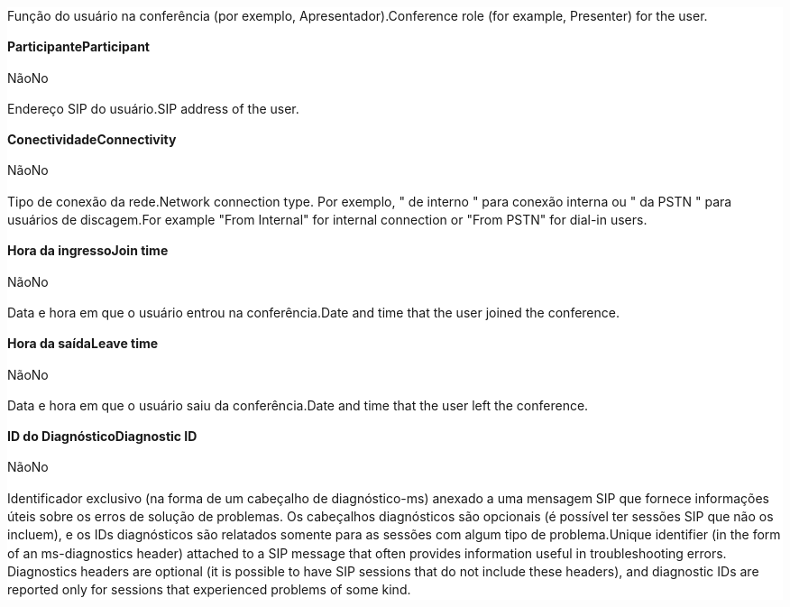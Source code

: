 <td><p><span data-ttu-id="db0b4-269">Função do usuário na conferência (por exemplo, Apresentador).</span><span class="sxs-lookup"><span data-stu-id="db0b4-269">Conference role (for example, Presenter) for the user.</span></span></p></td>
</tr>
<tr class="even">
<td><p><span data-ttu-id="db0b4-270"><strong>Participante</strong></span><span class="sxs-lookup"><span data-stu-id="db0b4-270"><strong>Participant</strong></span></span></p></td>
<td><p><span data-ttu-id="db0b4-271">Não</span><span class="sxs-lookup"><span data-stu-id="db0b4-271">No</span></span></p></td>
<td><p><span data-ttu-id="db0b4-272">Endereço SIP do usuário.</span><span class="sxs-lookup"><span data-stu-id="db0b4-272">SIP address of the user.</span></span></p></td>
</tr>
<tr class="odd">
<td><p><span data-ttu-id="db0b4-273"><strong>Conectividade</strong></span><span class="sxs-lookup"><span data-stu-id="db0b4-273"><strong>Connectivity</strong></span></span></p></td>
<td><p><span data-ttu-id="db0b4-274">Não</span><span class="sxs-lookup"><span data-stu-id="db0b4-274">No</span></span></p></td>
<td><p><span data-ttu-id="db0b4-275">Tipo de conexão da rede.</span><span class="sxs-lookup"><span data-stu-id="db0b4-275">Network connection type.</span></span> <span data-ttu-id="db0b4-276">Por exemplo, &quot; de interno &quot; para conexão interna ou &quot; da PSTN &quot; para usuários de discagem.</span><span class="sxs-lookup"><span data-stu-id="db0b4-276">For example &quot;From Internal&quot; for internal connection or &quot;From PSTN&quot; for dial-in users.</span></span></p></td>
</tr>
<tr class="even">
<td><p><span data-ttu-id="db0b4-277"><strong>Hora da ingresso</strong></span><span class="sxs-lookup"><span data-stu-id="db0b4-277"><strong>Join time</strong></span></span></p></td>
<td><p><span data-ttu-id="db0b4-278">Não</span><span class="sxs-lookup"><span data-stu-id="db0b4-278">No</span></span></p></td>
<td><p><span data-ttu-id="db0b4-279">Data e hora em que o usuário entrou na conferência.</span><span class="sxs-lookup"><span data-stu-id="db0b4-279">Date and time that the user joined the conference.</span></span></p></td>
</tr>
<tr class="odd">
<td><p><span data-ttu-id="db0b4-280"><strong>Hora da saída</strong></span><span class="sxs-lookup"><span data-stu-id="db0b4-280"><strong>Leave time</strong></span></span></p></td>
<td><p><span data-ttu-id="db0b4-281">Não</span><span class="sxs-lookup"><span data-stu-id="db0b4-281">No</span></span></p></td>
<td><p><span data-ttu-id="db0b4-282">Data e hora em que o usuário saiu da conferência.</span><span class="sxs-lookup"><span data-stu-id="db0b4-282">Date and time that the user left the conference.</span></span></p></td>
</tr>
<tr class="even">
<td><p><span data-ttu-id="db0b4-283"><strong>ID do Diagnóstico</strong></span><span class="sxs-lookup"><span data-stu-id="db0b4-283"><strong>Diagnostic ID</strong></span></span></p></td>
<td><p><span data-ttu-id="db0b4-284">Não</span><span class="sxs-lookup"><span data-stu-id="db0b4-284">No</span></span></p></td>
<td><p><span data-ttu-id="db0b4-p125">Identificador exclusivo (na forma de um cabeçalho de diagnóstico-ms) anexado a uma mensagem SIP que fornece informações úteis sobre os erros de solução de problemas. Os cabeçalhos diagnósticos são opcionais (é possível ter sessões SIP que não os incluem), e os IDs diagnósticos são relatados somente para as sessões com algum tipo de problema.</span><span class="sxs-lookup"><span data-stu-id="db0b4-p125">Unique identifier (in the form of an ms-diagnostics header) attached to a SIP message that often provides information useful in troubleshooting errors. Diagnostics headers are optional (it is possible to have SIP sessions that do not include these headers), and diagnostic IDs are reported only for sessions that experienced problems of some kind.</span></span></p></td>
</tr>
</tbody>
</table><span data-ttu-id="db0b4-287">
